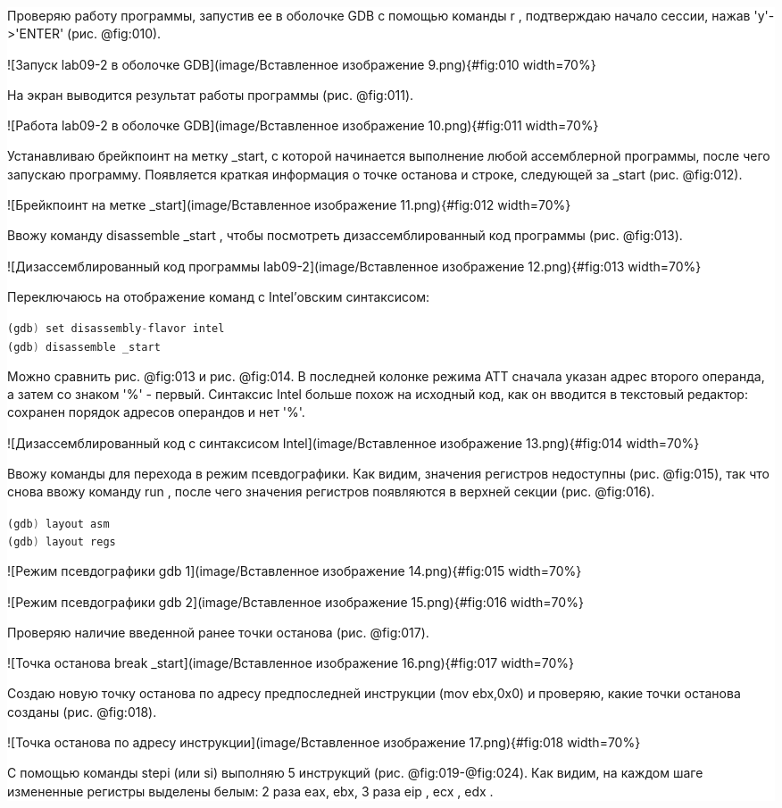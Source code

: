 Проверяю работу программы, запустив ее в оболочке GDB с помощью команды r , подтверждаю начало сессии, нажав 'y'->'ENTER' (рис. @fig:010).

![Запуск lab09-2 в оболочке GDB](image/Вставленное изображение 9.png){#fig:010 width=70%}

На экран выводится результат работы программы (рис. @fig:011).

![Работа lab09-2 в оболочке GDB](image/Вставленное изображение 10.png){#fig:011 width=70%}

Устанавливаю брейкпоинт на метку _start, с которой начинается выполнение любой ассемблерной программы, после чего запускаю программу. Появляется краткая информация о точке останова и строке, следующей за _start (рис. @fig:012).

![Брейкпоинт на метке _start](image/Вставленное изображение 11.png){#fig:012 width=70%}

Ввожу команду disassemble _start , чтобы посмотреть дизассемблированный код программы (рис. @fig:013).

![Дизассемблированный код программы lab09-2](image/Вставленное изображение 12.png){#fig:013 width=70%}

Переключаюсь на отображение команд с Intel’овским синтаксисом:
``` NASM
(gdb) set disassembly-flavor intel
(gdb) disassemble _start
```
Можно сравнить рис. @fig:013 и рис. @fig:014. В последней колонке режима ATT сначала указан адрес второго операнда, а затем со знаком '%' - первый. Синтаксис Intel больше похож на исходный код, как он вводится в текстовый редактор: сохранен порядок адресов операндов и нет '%'.

![Дизассемблированный код с синтаксисом Intel](image/Вставленное изображение 13.png){#fig:014 width=70%}

Ввожу команды для перехода в режим псевдографики. Как видим, значения регистров недоступны (рис. @fig:015), так что снова ввожу команду run , после чего значения регистров появляются в верхней секции (рис. @fig:016).
``` NASM
(gdb) layout asm
(gdb) layout regs
```

![Режим псевдографики gdb 1](image/Вставленное изображение 14.png){#fig:015 width=70%}

![Режим псевдографики gdb 2](image/Вставленное изображение 15.png){#fig:016 width=70%}

Проверяю наличие введенной ранее точки останова (рис. @fig:017).

![Точка останова break _start](image/Вставленное изображение 16.png){#fig:017 width=70%}

Создаю новую точку останова по адресу предпоследней инструкции (mov ebx,0x0) и проверяю, какие точки останова созданы (рис. @fig:018).

![Точка останова по адресу инструкции](image/Вставленное изображение 17.png){#fig:018 width=70%}

C помощью команды stepi (или si) выполняю 5 инструкций (рис. @fig:019-@fig:024). Как видим, на каждом шаге измененные регистры выделены белым: 2 раза eax, ebx, 3 раза eip , ecx , edx .
